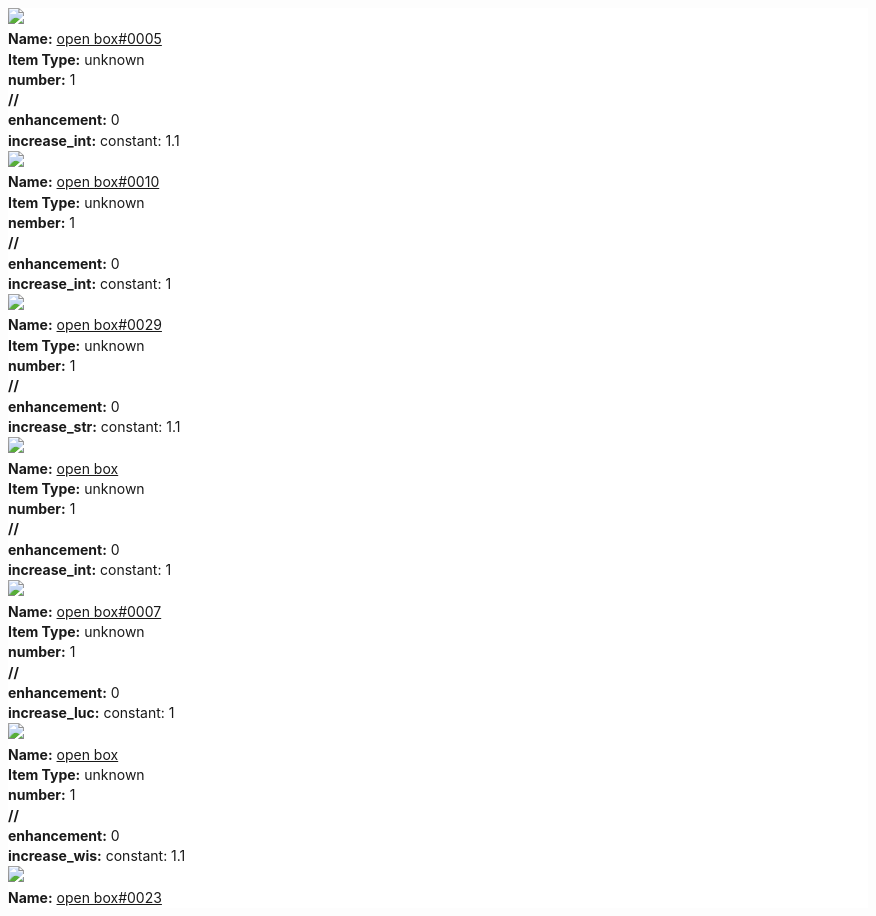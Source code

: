 </div>
<div class="item_thumbnail">
<a href="https://mintgarden.io/nfts/nft1jvm5kdgar6w4n776jnag65xvhe6sg8fg9mmp06pnfgjamevux7wqgez0q9"><img loading="lazy" src="https://assets.mainnet.mintgarden.io/thumbnails/db6ed9059b4cfb7a0048e57b4cea8b7f2bb12f7479ff167848d62bd01320a1b5.webp"></a>
<div><strong>Name:</strong> <a href="https://mintgarden.io/nfts/nft1jvm5kdgar6w4n776jnag65xvhe6sg8fg9mmp06pnfgjamevux7wqgez0q9">open box#0005</a></div>
<div><strong>Item Type:</strong> unknown</div>
<div><strong>number:</strong> 1</div>
<div><strong>//</strong></div><div><strong>enhancement:</strong> 0</div>
<div><strong>increase_int:</strong> constant: 1.1</div>
</div>
<div class="item_thumbnail">
<a href="https://mintgarden.io/nfts/nft1p3daq0ghxg50yvkwchj34yxe75u0r2v4esdx0kvng8jl0cpk0wusy20mld"><img loading="lazy" src="https://assets.mainnet.mintgarden.io/thumbnails/90c643053df7c4643811d72247e42f3b6368743ecdd0241a07af1b607a9fa5e5.webp"></a>
<div><strong>Name:</strong> <a href="https://mintgarden.io/nfts/nft1p3daq0ghxg50yvkwchj34yxe75u0r2v4esdx0kvng8jl0cpk0wusy20mld">open box#0010</a></div>
<div><strong>Item Type:</strong> unknown</div>
<div><strong>nember:</strong> 1</div>
<div><strong>//</strong></div><div><strong>enhancement:</strong> 0</div>
<div><strong>increase_int:</strong> constant: 1</div>
</div>
<div class="item_thumbnail">
<a href="https://mintgarden.io/nfts/nft1mc63a9663xgnnq9sa4qtmqad2usxs89cd25gg26kjpv3jfx56dys4prge7"><img loading="lazy" src="https://assets.mainnet.mintgarden.io/thumbnails/b72a2978292ffc3c8365889ab35cc2aa8bef5fe744ccdddd97cfb2e70e1b5576.webp"></a>
<div><strong>Name:</strong> <a href="https://mintgarden.io/nfts/nft1mc63a9663xgnnq9sa4qtmqad2usxs89cd25gg26kjpv3jfx56dys4prge7">open box#0029</a></div>
<div><strong>Item Type:</strong> unknown</div>
<div><strong>number:</strong> 1</div>
<div><strong>//</strong></div><div><strong>enhancement:</strong> 0</div>
<div><strong>increase_str:</strong> constant: 1.1</div>
</div>
<div class="item_thumbnail">
<a href="https://mintgarden.io/nfts/nft1v6fwjz7u5xaz3kwc2s2vrwetd6kdl7wuel2dgx7kjtshlh65q76qyy9tly"><img loading="lazy" src="https://assets.mainnet.mintgarden.io/thumbnails/50fb5745696a8958c025fa52eae7ab19f7be999ebad8bb3504f4fa3af3a387e5.webp"></a>
<div><strong>Name:</strong> <a href="https://mintgarden.io/nfts/nft1v6fwjz7u5xaz3kwc2s2vrwetd6kdl7wuel2dgx7kjtshlh65q76qyy9tly">open box</a></div>
<div><strong>Item Type:</strong> unknown</div>
<div><strong>number:</strong> 1</div>
<div><strong>//</strong></div><div><strong>enhancement:</strong> 0</div>
<div><strong>increase_int:</strong> constant: 1</div>
</div>
<div class="item_thumbnail">
<a href="https://mintgarden.io/nfts/nft10nlvfz6ltjat3nh58zvggemv5ekx5uc8ranhhwlru0tw2fxqyt4q8fr2lk"><img loading="lazy" src="https://assets.mainnet.mintgarden.io/thumbnails/8f4895cd0aa23d696d5bb77586a9050d32875dc3bf9e850ee77a6ff59ea3b29c.webp"></a>
<div><strong>Name:</strong> <a href="https://mintgarden.io/nfts/nft10nlvfz6ltjat3nh58zvggemv5ekx5uc8ranhhwlru0tw2fxqyt4q8fr2lk">open box#0007</a></div>
<div><strong>Item Type:</strong> unknown</div>
<div><strong>number:</strong> 1</div>
<div><strong>//</strong></div><div><strong>enhancement:</strong> 0</div>
<div><strong>increase_luc:</strong> constant: 1</div>
</div>
<div class="item_thumbnail">
<a href="https://mintgarden.io/nfts/nft1r4m8mv8dc9dea9kdsg9pzmjsl043uqnvd5ljsg2nyxtsudq42lls3937y2"><img loading="lazy" src="https://assets.mainnet.mintgarden.io/thumbnails/4493eb34c17d8a313e61adf2ad2d5873e1237ed4ade8fbb7c9a352f5599f5e93.webp"></a>
<div><strong>Name:</strong> <a href="https://mintgarden.io/nfts/nft1r4m8mv8dc9dea9kdsg9pzmjsl043uqnvd5ljsg2nyxtsudq42lls3937y2">open box</a></div>
<div><strong>Item Type:</strong> unknown</div>
<div><strong>number:</strong> 1</div>
<div><strong>//</strong></div><div><strong>enhancement:</strong> 0</div>
<div><strong>increase_wis:</strong> constant: 1.1</div>
</div>
<div class="item_thumbnail">
<a href="https://mintgarden.io/nfts/nft1c8v7su3eaeuwv8dscev9pc5pvu0luzt4mcuxggzw4r97pp4rhu9qgfjfw9"><img loading="lazy" src="https://assets.mainnet.mintgarden.io/thumbnails/c20311c3d7f859ba7853ca0a87a609752c5553b185150378b29da4db57763cd5.webp"></a>
<div><strong>Name:</strong> <a href="https://mintgarden.io/nfts/nft1c8v7su3eaeuwv8dscev9pc5pvu0luzt4mcuxggzw4r97pp4rhu9qgfjfw9">open box#0023</a></div>